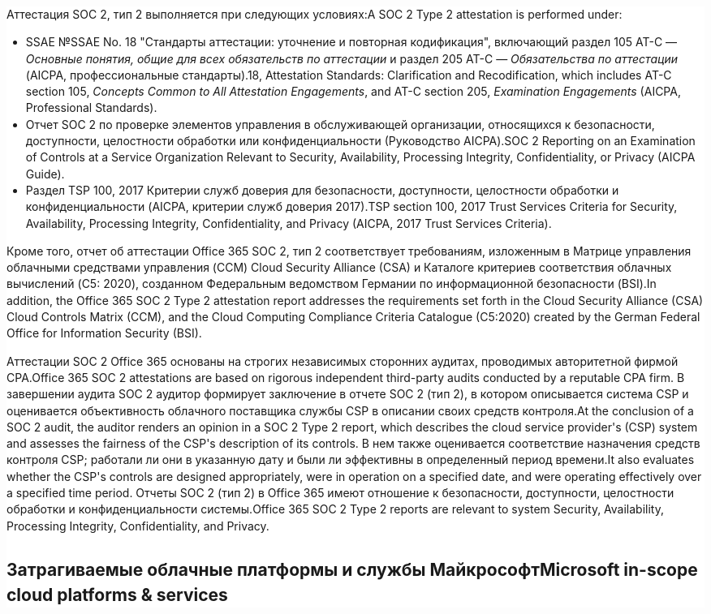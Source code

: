 <span data-ttu-id="ca1e2-108">Аттестация SOC 2, тип 2 выполняется при следующих условиях:</span><span class="sxs-lookup"><span data-stu-id="ca1e2-108">A SOC 2 Type 2 attestation is performed under:</span></span>

- <span data-ttu-id="ca1e2-109">SSAE №</span><span class="sxs-lookup"><span data-stu-id="ca1e2-109">SSAE No.</span></span> <span data-ttu-id="ca1e2-110">18 "Стандарты аттестации: уточнение и повторная кодификация", включающий раздел 105 AT-C — *Основные понятия, общие для всех обязательств по аттестации* и раздел 205 AT-C — *Обязательства по аттестации* (AICPA, профессиональные стандарты).</span><span class="sxs-lookup"><span data-stu-id="ca1e2-110">18, Attestation Standards: Clarification and Recodification, which includes AT-C section 105, *Concepts Common to All Attestation Engagements*, and AT-C section 205, *Examination Engagements* (AICPA, Professional Standards).</span></span>
- <span data-ttu-id="ca1e2-111">Отчет SOC 2 по проверке элементов управления в обслуживающей организации, относящихся к безопасности, доступности, целостности обработки или конфиденциальности (Руководство AICPA).</span><span class="sxs-lookup"><span data-stu-id="ca1e2-111">SOC 2 Reporting on an Examination of Controls at a Service Organization Relevant to Security, Availability, Processing Integrity, Confidentiality, or Privacy (AICPA Guide).</span></span>
- <span data-ttu-id="ca1e2-112">Раздел TSP 100, 2017 Критерии служб доверия для безопасности, доступности, целостности обработки и конфиденциальности (AICPA, критерии служб доверия 2017).</span><span class="sxs-lookup"><span data-stu-id="ca1e2-112">TSP section 100, 2017 Trust Services Criteria for Security, Availability, Processing Integrity, Confidentiality, and Privacy (AICPA, 2017 Trust Services Criteria).</span></span>

<span data-ttu-id="ca1e2-113">Кроме того, отчет об аттестации Office 365 SOC 2, тип 2 соответствует требованиям, изложенным в Матрице управления облачными средствами управления (CCM) Cloud Security Alliance (CSA) и Каталоге критериев соответствия облачных вычислений (C5: 2020), созданном Федеральным ведомством Германии по информационной безопасности (BSI).</span><span class="sxs-lookup"><span data-stu-id="ca1e2-113">In addition, the Office 365 SOC 2 Type 2 attestation report addresses the requirements set forth in the Cloud Security Alliance (CSA) Cloud Controls Matrix (CCM), and the Cloud Computing Compliance Criteria Catalogue (C5:2020) created by the German Federal Office for Information Security (BSI).</span></span>

<span data-ttu-id="ca1e2-114">Аттестации SOC 2 Office 365 основаны на строгих независимых сторонних аудитах, проводимых авторитетной фирмой CPA.</span><span class="sxs-lookup"><span data-stu-id="ca1e2-114">Office 365 SOC 2 attestations are based on rigorous independent third-party audits conducted by a reputable CPA firm.</span></span> <span data-ttu-id="ca1e2-115">В завершении аудита SOC 2 аудитор формирует заключение в отчете SOC 2 (тип 2), в котором описывается система CSP и оценивается объективность облачного поставщика службы CSP в описании своих средств контроля.</span><span class="sxs-lookup"><span data-stu-id="ca1e2-115">At the conclusion of a SOC 2 audit, the auditor renders an opinion in a SOC 2 Type 2 report, which describes the cloud service provider's (CSP) system and assesses the fairness of the CSP's description of its controls.</span></span> <span data-ttu-id="ca1e2-116">В нем также оценивается соответствие назначения средств контроля CSP; работали ли они в указанную дату и были ли эффективны в определенный период времени.</span><span class="sxs-lookup"><span data-stu-id="ca1e2-116">It also evaluates whether the CSP's controls are designed appropriately, were in operation on a specified date, and were operating effectively over a specified time period.</span></span> <span data-ttu-id="ca1e2-117">Отчеты SOC 2 (тип 2) в Office 365 имеют отношение к безопасности, доступности, целостности обработки и конфиденциальности системы.</span><span class="sxs-lookup"><span data-stu-id="ca1e2-117">Office 365 SOC 2 Type 2 reports are relevant to system Security, Availability, Processing Integrity, Confidentiality, and Privacy.</span></span>

## <a name="microsoft-in-scope-cloud-platforms--services"></a><span data-ttu-id="ca1e2-118">Затрагиваемые облачные платформы и службы Майкрософт</span><span class="sxs-lookup"><span data-stu-id="ca1e2-118">Microsoft in-scope cloud platforms & services</span></span>
